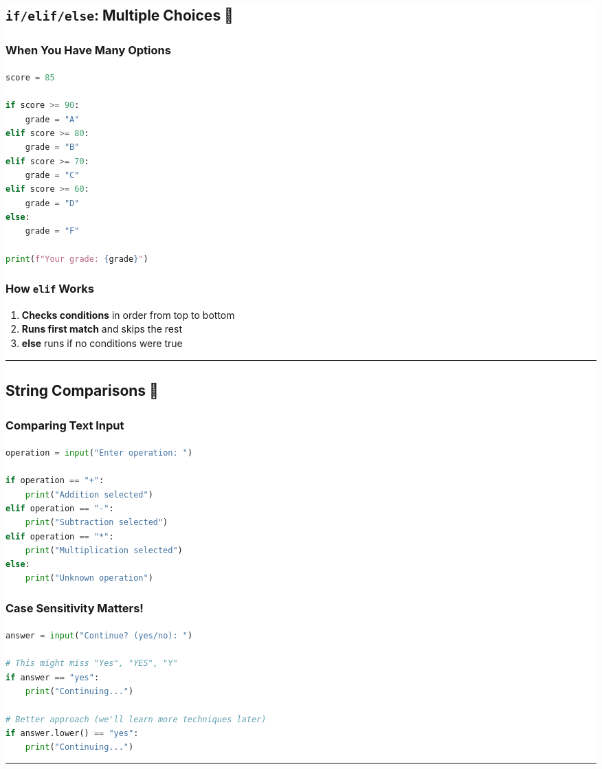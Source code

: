
## `if/elif/else`: Multiple Choices 🎯

### When You Have Many Options

```python
score = 85

if score >= 90:
    grade = "A"
elif score >= 80:
    grade = "B"
elif score >= 70:
    grade = "C"
elif score >= 60:
    grade = "D"
else:
    grade = "F"

print(f"Your grade: {grade}")
```

### How `elif` Works

1. **Checks conditions** in order from top to bottom
2. **Runs first match** and skips the rest
3. **else** runs if no conditions were true

---

## String Comparisons 📝

### Comparing Text Input

```python
operation = input("Enter operation: ")

if operation == "+":
    print("Addition selected")
elif operation == "-":
    print("Subtraction selected")
elif operation == "*":
    print("Multiplication selected")
else:
    print("Unknown operation")
```

### Case Sensitivity Matters!

```python
answer = input("Continue? (yes/no): ")

# This might miss "Yes", "YES", "Y"
if answer == "yes":
    print("Continuing...")

# Better approach (we'll learn more techniques later)
if answer.lower() == "yes":
    print("Continuing...")
```

---